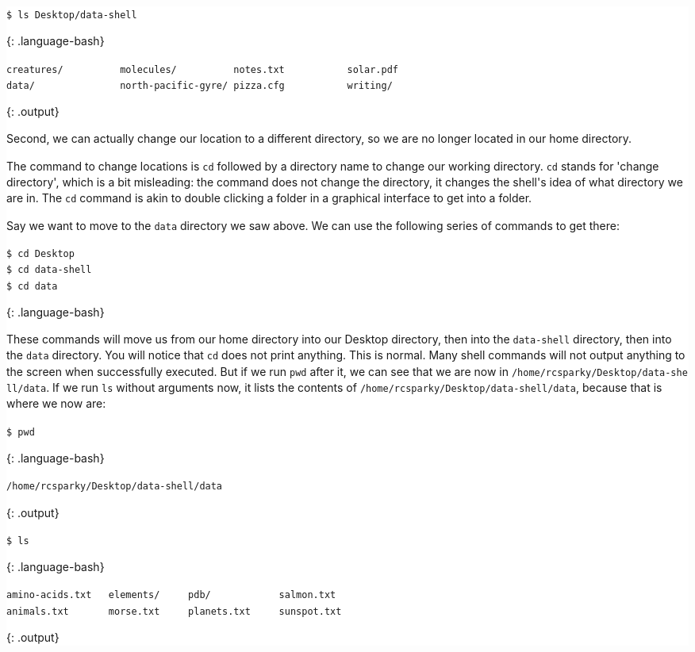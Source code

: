 ~~~
$ ls Desktop/data-shell
~~~
{: .language-bash}

~~~
creatures/          molecules/          notes.txt           solar.pdf
data/               north-pacific-gyre/ pizza.cfg           writing/
~~~
{: .output}

Second, we can actually change our location to a different directory, so
we are no longer located in our home directory.

The command to change locations is `cd` followed by a directory name to
change our working directory.  `cd` stands for 'change directory', which
is a bit misleading: the command does not change the directory, it
changes the shell's idea of what directory we are in.  The `cd` command
is akin to double clicking a folder in a graphical interface to get into
a folder.

Say we want to move to the `data` directory we saw above.  We can use
the following series of commands to get there:

~~~
$ cd Desktop
$ cd data-shell
$ cd data
~~~
{: .language-bash}

These commands will move us from our home directory into our Desktop
directory, then into the `data-shell` directory, then into the `data`
directory.  You will notice that `cd` does not print anything.  This is
normal.  Many shell commands will not output anything to the screen when
successfully executed.  But if we run `pwd` after it, we can see that we
are now in `/home/rcsparky/Desktop/data-shell/data`.  If we run `ls`
without arguments now, it lists the contents of
`/home/rcsparky/Desktop/data-shell/data`, because that is where we now
are:

~~~
$ pwd
~~~
{: .language-bash}

~~~
/home/rcsparky/Desktop/data-shell/data
~~~
{: .output}

~~~
$ ls 
~~~
{: .language-bash}

~~~
amino-acids.txt   elements/     pdb/	        salmon.txt
animals.txt       morse.txt     planets.txt     sunspot.txt
~~~
{: .output}
